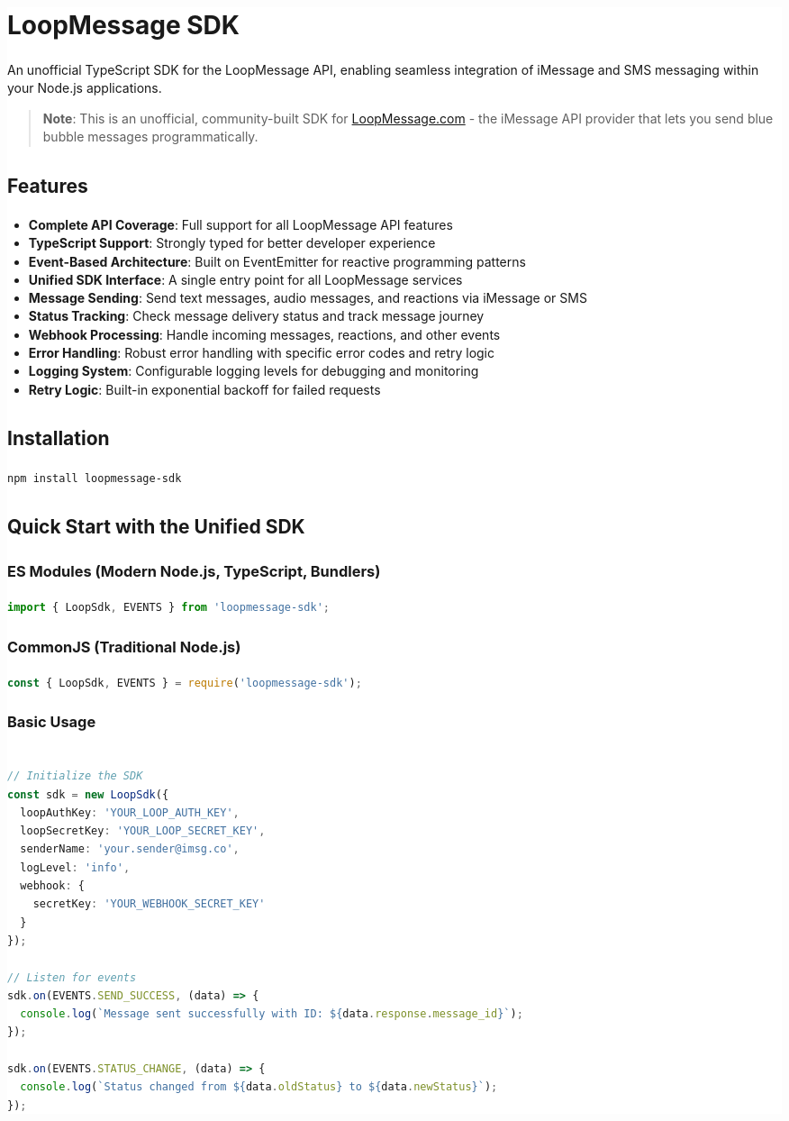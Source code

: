 # LoopMessage SDK

An unofficial TypeScript SDK for the LoopMessage API, enabling seamless integration of iMessage and SMS messaging within your Node.js applications.

> **Note**: This is an unofficial, community-built SDK for [LoopMessage.com](https://loopmessage.com) - the iMessage API provider that lets you send blue bubble messages programmatically.

## Features

- **Complete API Coverage**: Full support for all LoopMessage API features
- **TypeScript Support**: Strongly typed for better developer experience
- **Event-Based Architecture**: Built on EventEmitter for reactive programming patterns
- **Unified SDK Interface**: A single entry point for all LoopMessage services
- **Message Sending**: Send text messages, audio messages, and reactions via iMessage or SMS
- **Status Tracking**: Check message delivery status and track message journey
- **Webhook Processing**: Handle incoming messages, reactions, and other events
- **Error Handling**: Robust error handling with specific error codes and retry logic
- **Logging System**: Configurable logging levels for debugging and monitoring
- **Retry Logic**: Built-in exponential backoff for failed requests

## Installation

```bash
npm install loopmessage-sdk
```

## Quick Start with the Unified SDK

### ES Modules (Modern Node.js, TypeScript, Bundlers)
```typescript
import { LoopSdk, EVENTS } from 'loopmessage-sdk';
```

### CommonJS (Traditional Node.js)
```javascript  
const { LoopSdk, EVENTS } = require('loopmessage-sdk');
```

### Basic Usage
```typescript

// Initialize the SDK
const sdk = new LoopSdk({
  loopAuthKey: 'YOUR_LOOP_AUTH_KEY',
  loopSecretKey: 'YOUR_LOOP_SECRET_KEY',
  senderName: 'your.sender@imsg.co',
  logLevel: 'info',
  webhook: {
    secretKey: 'YOUR_WEBHOOK_SECRET_KEY'
  }
});

// Listen for events
sdk.on(EVENTS.SEND_SUCCESS, (data) => {
  console.log(`Message sent successfully with ID: ${data.response.message_id}`);
});

sdk.on(EVENTS.STATUS_CHANGE, (data) => {
  console.log(`Status changed from ${data.oldStatus} to ${data.newStatus}`);
});

```